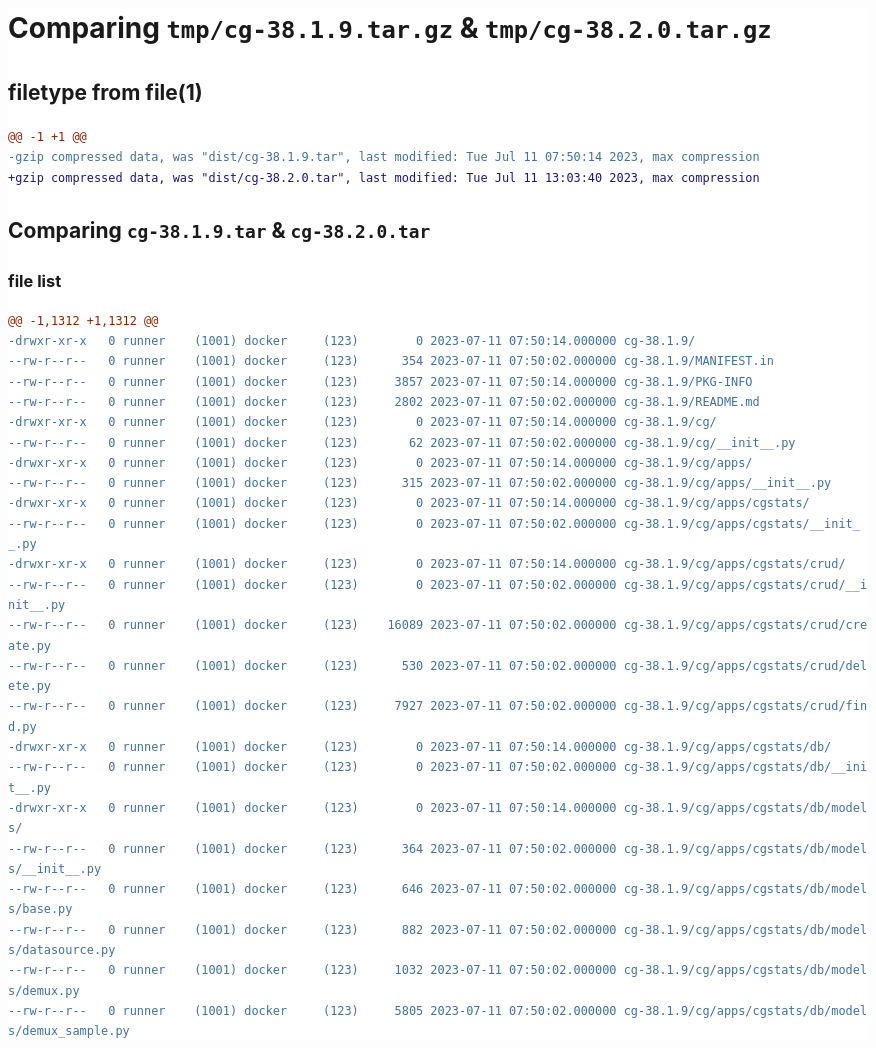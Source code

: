 # Comparing `tmp/cg-38.1.9.tar.gz` & `tmp/cg-38.2.0.tar.gz`

## filetype from file(1)

```diff
@@ -1 +1 @@
-gzip compressed data, was "dist/cg-38.1.9.tar", last modified: Tue Jul 11 07:50:14 2023, max compression
+gzip compressed data, was "dist/cg-38.2.0.tar", last modified: Tue Jul 11 13:03:40 2023, max compression
```

## Comparing `cg-38.1.9.tar` & `cg-38.2.0.tar`

### file list

```diff
@@ -1,1312 +1,1312 @@
-drwxr-xr-x   0 runner    (1001) docker     (123)        0 2023-07-11 07:50:14.000000 cg-38.1.9/
--rw-r--r--   0 runner    (1001) docker     (123)      354 2023-07-11 07:50:02.000000 cg-38.1.9/MANIFEST.in
--rw-r--r--   0 runner    (1001) docker     (123)     3857 2023-07-11 07:50:14.000000 cg-38.1.9/PKG-INFO
--rw-r--r--   0 runner    (1001) docker     (123)     2802 2023-07-11 07:50:02.000000 cg-38.1.9/README.md
-drwxr-xr-x   0 runner    (1001) docker     (123)        0 2023-07-11 07:50:14.000000 cg-38.1.9/cg/
--rw-r--r--   0 runner    (1001) docker     (123)       62 2023-07-11 07:50:02.000000 cg-38.1.9/cg/__init__.py
-drwxr-xr-x   0 runner    (1001) docker     (123)        0 2023-07-11 07:50:14.000000 cg-38.1.9/cg/apps/
--rw-r--r--   0 runner    (1001) docker     (123)      315 2023-07-11 07:50:02.000000 cg-38.1.9/cg/apps/__init__.py
-drwxr-xr-x   0 runner    (1001) docker     (123)        0 2023-07-11 07:50:14.000000 cg-38.1.9/cg/apps/cgstats/
--rw-r--r--   0 runner    (1001) docker     (123)        0 2023-07-11 07:50:02.000000 cg-38.1.9/cg/apps/cgstats/__init__.py
-drwxr-xr-x   0 runner    (1001) docker     (123)        0 2023-07-11 07:50:14.000000 cg-38.1.9/cg/apps/cgstats/crud/
--rw-r--r--   0 runner    (1001) docker     (123)        0 2023-07-11 07:50:02.000000 cg-38.1.9/cg/apps/cgstats/crud/__init__.py
--rw-r--r--   0 runner    (1001) docker     (123)    16089 2023-07-11 07:50:02.000000 cg-38.1.9/cg/apps/cgstats/crud/create.py
--rw-r--r--   0 runner    (1001) docker     (123)      530 2023-07-11 07:50:02.000000 cg-38.1.9/cg/apps/cgstats/crud/delete.py
--rw-r--r--   0 runner    (1001) docker     (123)     7927 2023-07-11 07:50:02.000000 cg-38.1.9/cg/apps/cgstats/crud/find.py
-drwxr-xr-x   0 runner    (1001) docker     (123)        0 2023-07-11 07:50:14.000000 cg-38.1.9/cg/apps/cgstats/db/
--rw-r--r--   0 runner    (1001) docker     (123)        0 2023-07-11 07:50:02.000000 cg-38.1.9/cg/apps/cgstats/db/__init__.py
-drwxr-xr-x   0 runner    (1001) docker     (123)        0 2023-07-11 07:50:14.000000 cg-38.1.9/cg/apps/cgstats/db/models/
--rw-r--r--   0 runner    (1001) docker     (123)      364 2023-07-11 07:50:02.000000 cg-38.1.9/cg/apps/cgstats/db/models/__init__.py
--rw-r--r--   0 runner    (1001) docker     (123)      646 2023-07-11 07:50:02.000000 cg-38.1.9/cg/apps/cgstats/db/models/base.py
--rw-r--r--   0 runner    (1001) docker     (123)      882 2023-07-11 07:50:02.000000 cg-38.1.9/cg/apps/cgstats/db/models/datasource.py
--rw-r--r--   0 runner    (1001) docker     (123)     1032 2023-07-11 07:50:02.000000 cg-38.1.9/cg/apps/cgstats/db/models/demux.py
--rw-r--r--   0 runner    (1001) docker     (123)     5805 2023-07-11 07:50:02.000000 cg-38.1.9/cg/apps/cgstats/db/models/demux_sample.py
```